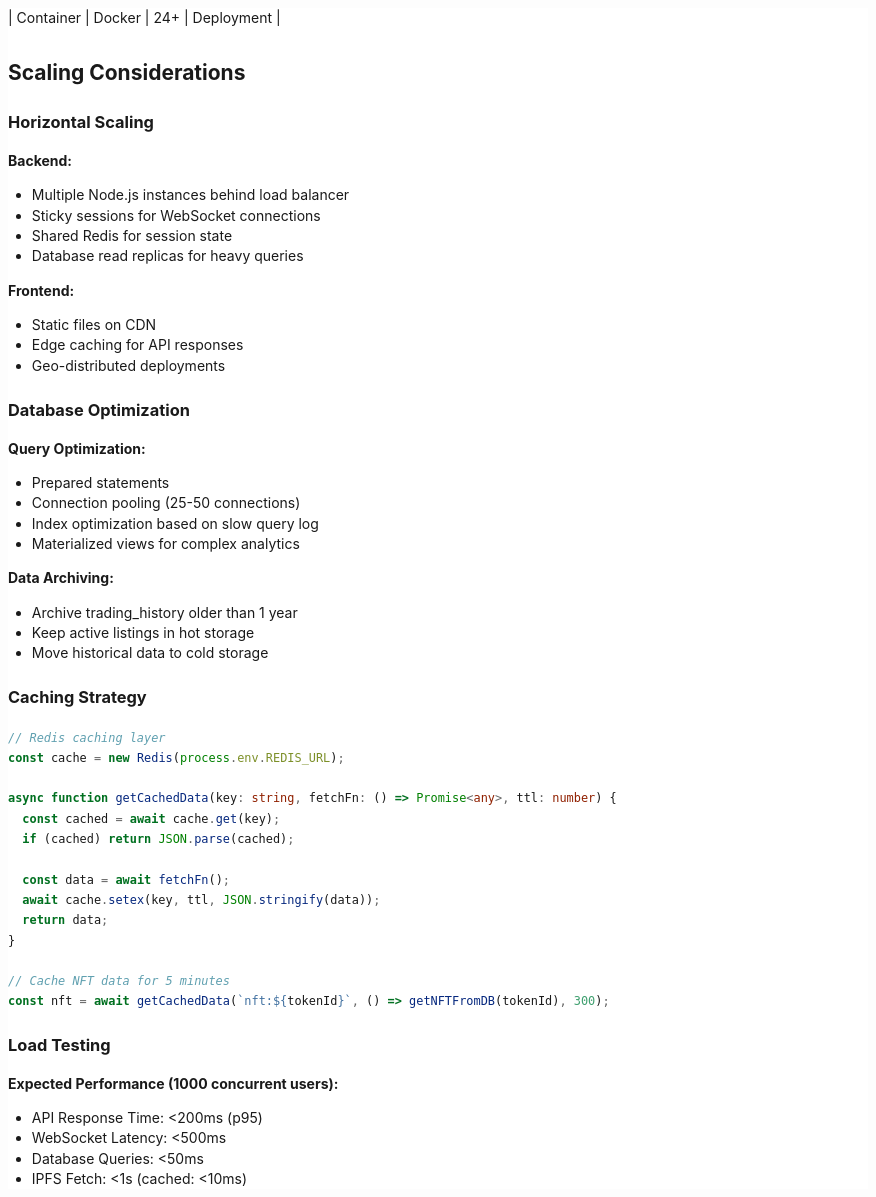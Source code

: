 | Container | Docker | 24+ | Deployment |

## Scaling Considerations

### Horizontal Scaling

**Backend:**
- Multiple Node.js instances behind load balancer
- Sticky sessions for WebSocket connections
- Shared Redis for session state
- Database read replicas for heavy queries

**Frontend:**
- Static files on CDN
- Edge caching for API responses
- Geo-distributed deployments

### Database Optimization

**Query Optimization:**
- Prepared statements
- Connection pooling (25-50 connections)
- Index optimization based on slow query log
- Materialized views for complex analytics

**Data Archiving:**
- Archive trading_history older than 1 year
- Keep active listings in hot storage
- Move historical data to cold storage

### Caching Strategy

```typescript
// Redis caching layer
const cache = new Redis(process.env.REDIS_URL);

async function getCachedData(key: string, fetchFn: () => Promise<any>, ttl: number) {
  const cached = await cache.get(key);
  if (cached) return JSON.parse(cached);
  
  const data = await fetchFn();
  await cache.setex(key, ttl, JSON.stringify(data));
  return data;
}

// Cache NFT data for 5 minutes
const nft = await getCachedData(`nft:${tokenId}`, () => getNFTFromDB(tokenId), 300);
```

### Load Testing

**Expected Performance (1000 concurrent users):**
- API Response Time: <200ms (p95)
- WebSocket Latency: <500ms
- Database Queries: <50ms
- IPFS Fetch: <1s (cached: <10ms)
